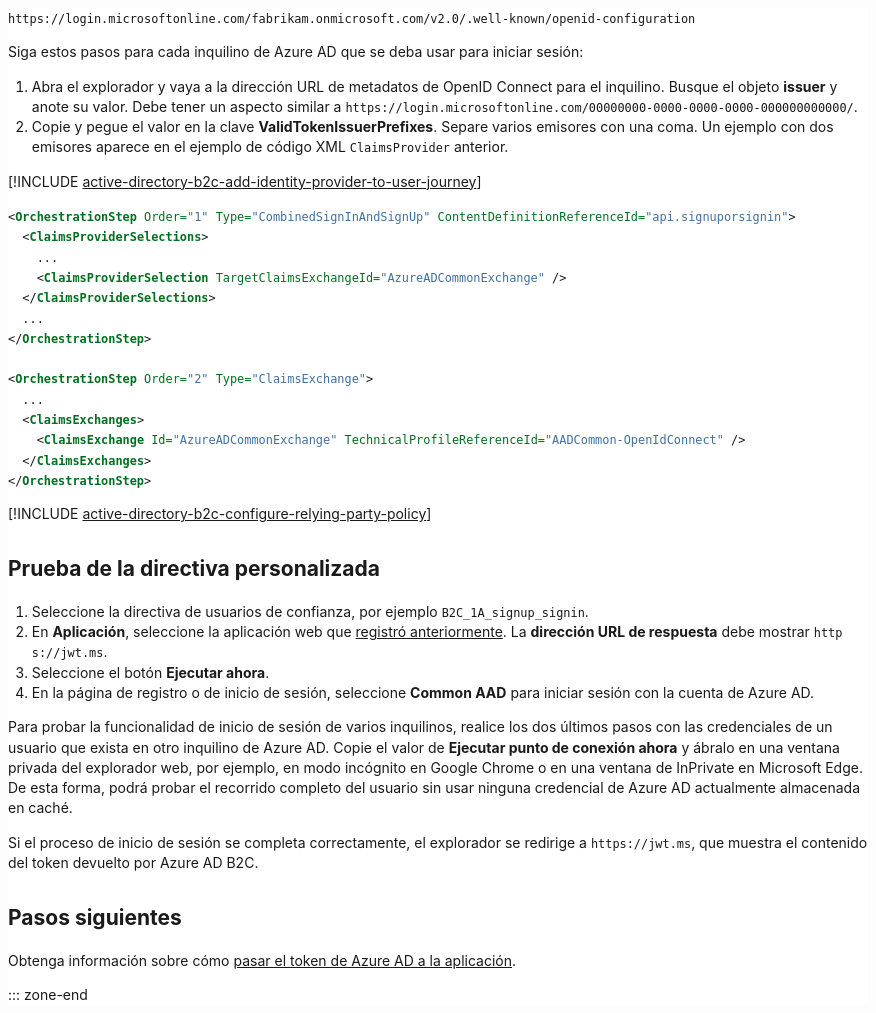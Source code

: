 `https://login.microsoftonline.com/fabrikam.onmicrosoft.com/v2.0/.well-known/openid-configuration`

Siga estos pasos para cada inquilino de Azure AD que se deba usar para iniciar sesión:

1. Abra el explorador y vaya a la dirección URL de metadatos de OpenID Connect para el inquilino. Busque el objeto **issuer** y anote su valor. Debe tener un aspecto similar a `https://login.microsoftonline.com/00000000-0000-0000-0000-000000000000/`.
1. Copie y pegue el valor en la clave **ValidTokenIssuerPrefixes**. Separe varios emisores con una coma. Un ejemplo con dos emisores aparece en el ejemplo de código XML `ClaimsProvider` anterior.

[!INCLUDE [active-directory-b2c-add-identity-provider-to-user-journey](../../includes/active-directory-b2c-add-identity-provider-to-user-journey.md)]


```xml
<OrchestrationStep Order="1" Type="CombinedSignInAndSignUp" ContentDefinitionReferenceId="api.signuporsignin">
  <ClaimsProviderSelections>
    ...
    <ClaimsProviderSelection TargetClaimsExchangeId="AzureADCommonExchange" />
  </ClaimsProviderSelections>
  ...
</OrchestrationStep>

<OrchestrationStep Order="2" Type="ClaimsExchange">
  ...
  <ClaimsExchanges>
    <ClaimsExchange Id="AzureADCommonExchange" TechnicalProfileReferenceId="AADCommon-OpenIdConnect" />
  </ClaimsExchanges>
</OrchestrationStep>
```

[!INCLUDE [active-directory-b2c-configure-relying-party-policy](../../includes/active-directory-b2c-configure-relying-party-policy-user-journey.md)]

## <a name="test-your-custom-policy"></a>Prueba de la directiva personalizada

1. Seleccione la directiva de usuarios de confianza, por ejemplo `B2C_1A_signup_signin`.
1. En **Aplicación**, seleccione la aplicación web que [registró anteriormente](tutorial-register-applications.md). La **dirección URL de respuesta** debe mostrar `https://jwt.ms`.
1. Seleccione el botón **Ejecutar ahora**.
1. En la página de registro o de inicio de sesión, seleccione **Common AAD** para iniciar sesión con la cuenta de Azure AD.

Para probar la funcionalidad de inicio de sesión de varios inquilinos, realice los dos últimos pasos con las credenciales de un usuario que exista en otro inquilino de Azure AD. Copie el valor de **Ejecutar punto de conexión ahora** y ábralo en una ventana privada del explorador web, por ejemplo, en modo incógnito en Google Chrome o en una ventana de InPrivate en Microsoft Edge. De esta forma, podrá probar el recorrido completo del usuario sin usar ninguna credencial de Azure AD actualmente almacenada en caché.

Si el proceso de inicio de sesión se completa correctamente, el explorador se redirige a `https://jwt.ms`, que muestra el contenido del token devuelto por Azure AD B2C.

## <a name="next-steps"></a>Pasos siguientes

Obtenga información sobre cómo [pasar el token de Azure AD a la aplicación](idp-pass-through-user-flow.md).

::: zone-end
